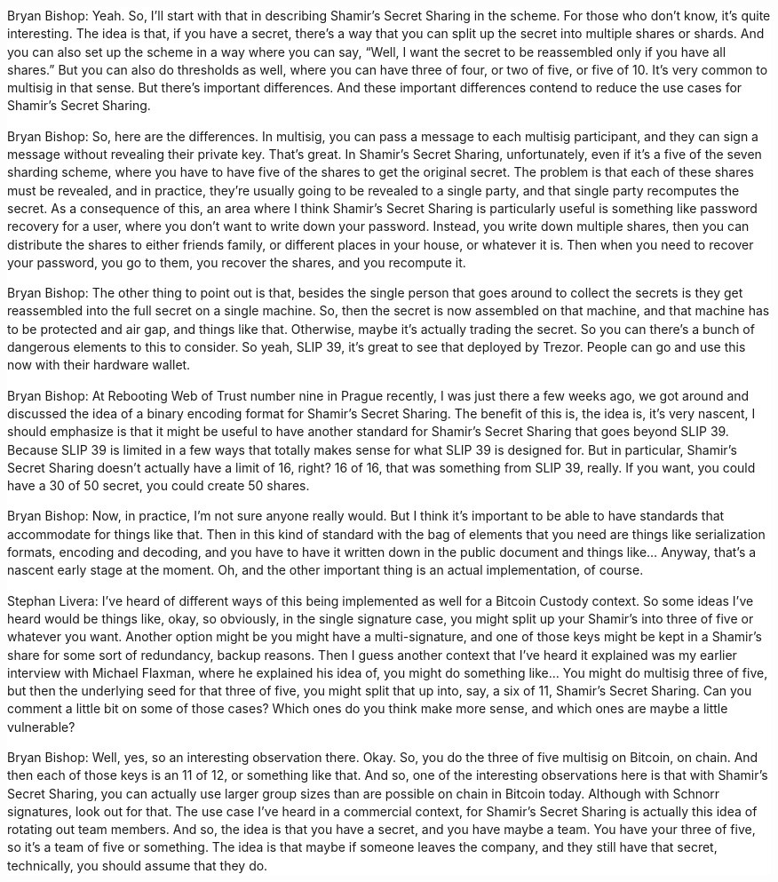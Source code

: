 Bryan Bishop: Yeah. So, I’ll start with that in describing Shamir’s Secret Sharing in the scheme. For those who don’t know, it’s quite interesting. The idea is that, if you have a secret, there’s a way that you can split up the secret into multiple shares or shards. And you can also set up the scheme in a way where you can say, “Well, I want the secret to be reassembled only if you have all shares.” But you can also do thresholds as well, where you can have three of four, or two of five, or five of 10. It’s very common to multisig in that sense. But there’s important differences. And these important differences contend to reduce the use cases for Shamir’s Secret Sharing.

Bryan Bishop: So, here are the differences. In multisig, you can pass a message to each multisig participant, and they can sign a message without revealing their private key. That’s great. In Shamir’s Secret Sharing, unfortunately, even if it’s a five of the seven sharding scheme, where you have to have five of the shares to get the original secret. The problem is that each of these shares must be revealed, and in practice, they’re usually going to be revealed to a single party, and that single party recomputes the secret. As a consequence of this, an area where I think Shamir’s Secret Sharing is particularly useful is something like password recovery for a user, where you don’t want to write down your password. Instead, you write down multiple shares, then you can distribute the shares to either friends family, or different places in your house, or whatever it is. Then when you need to recover your password, you go to them, you recover the shares, and you recompute it.

Bryan Bishop: The other thing to point out is that, besides the single person that goes around to collect the secrets is they get reassembled into the full secret on a single machine. So, then the secret is now assembled on that machine, and that machine has to be protected and air gap, and things like that. Otherwise, maybe it’s actually trading the secret. So you can there’s a bunch of dangerous elements to this to consider. So yeah, SLIP 39, it’s great to see that deployed by Trezor. People can go and use this now with their hardware wallet.

Bryan Bishop: At Rebooting Web of Trust number nine in Prague recently, I was just there a few weeks ago, we got around and discussed the idea of a binary encoding format for Shamir’s Secret Sharing. The benefit of this is, the idea is, it’s very nascent, I should emphasize is that it might be useful to have another standard for Shamir’s Secret Sharing that goes beyond SLIP 39. Because SLIP 39 is limited in a few ways that totally makes sense for what SLIP 39 is designed for. But in particular, Shamir’s Secret Sharing doesn’t actually have a limit of 16, right? 16 of 16, that was something from SLIP 39, really. If you want, you could have a 30 of 50 secret, you could create 50 shares.

Bryan Bishop: Now, in practice, I’m not sure anyone really would. But I think it’s important to be able to have standards that accommodate for things like that. Then in this kind of standard with the bag of elements that you need are things like serialization formats, encoding and decoding, and you have to have it written down in the public document and things like… Anyway, that’s a nascent early stage at the moment. Oh, and the other important thing is an actual implementation, of course.

Stephan Livera: I’ve heard of different ways of this being implemented as well for a Bitcoin Custody context. So some ideas I’ve heard would be things like, okay, so obviously, in the single signature case, you might split up your Shamir’s into three of five or whatever you want. Another option might be you might have a multi-signature, and one of those keys might be kept in a Shamir’s share for some sort of redundancy, backup reasons. Then I guess another context that I’ve heard it explained was my earlier interview with Michael Flaxman, where he explained his idea of, you might do something like… You might do multisig three of five, but then the underlying seed for that three of five, you might split that up into, say, a six of 11, Shamir’s Secret Sharing. Can you comment a little bit on some of those cases? Which ones do you think make more sense, and which ones are maybe a little vulnerable?

Bryan Bishop: Well, yes, so an interesting observation there. Okay. So, you do the three of five multisig on Bitcoin, on chain. And then each of those keys is an 11 of 12, or something like that. And so, one of the interesting observations here is that with Shamir’s Secret Sharing, you can actually use larger group sizes than are possible on chain in Bitcoin today. Although with Schnorr signatures, look out for that. The use case I’ve heard in a commercial context, for Shamir’s Secret Sharing is actually this idea of rotating out team members. And so, the idea is that you have a secret, and you have maybe a team. You have your three of five, so it’s a team of five or something. The idea is that maybe if someone leaves the company, and they still have that secret, technically, you should assume that they do.
